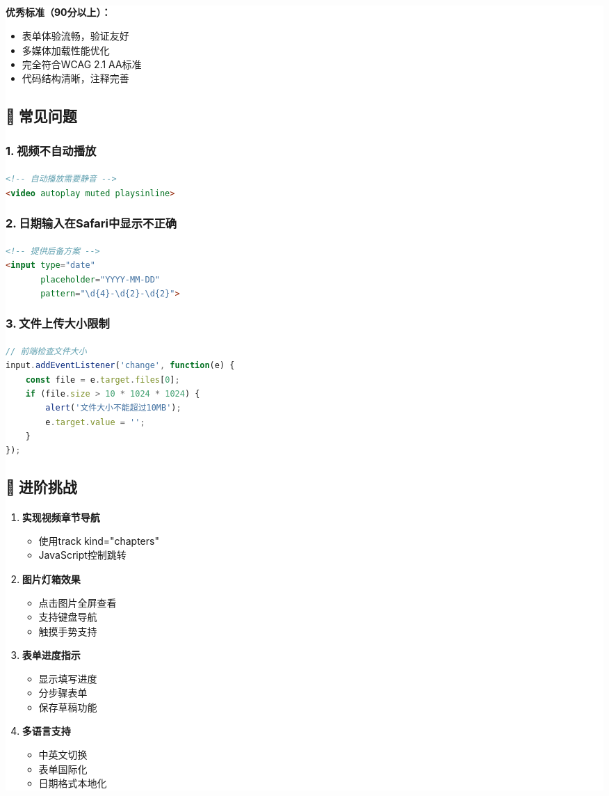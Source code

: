 **优秀标准（90分以上）：**
- 表单体验流畅，验证友好
- 多媒体加载性能优化
- 完全符合WCAG 2.1 AA标准
- 代码结构清晰，注释完善

## 🚨 常见问题

### 1. 视频不自动播放
```html
<!-- 自动播放需要静音 -->
<video autoplay muted playsinline>
```

### 2. 日期输入在Safari中显示不正确
```html
<!-- 提供后备方案 -->
<input type="date" 
       placeholder="YYYY-MM-DD"
       pattern="\d{4}-\d{2}-\d{2}">
```

### 3. 文件上传大小限制
```javascript
// 前端检查文件大小
input.addEventListener('change', function(e) {
    const file = e.target.files[0];
    if (file.size > 10 * 1024 * 1024) {
        alert('文件大小不能超过10MB');
        e.target.value = '';
    }
});
```

## 🎯 进阶挑战

1. **实现视频章节导航**
   - 使用track kind="chapters"
   - JavaScript控制跳转

2. **图片灯箱效果**
   - 点击图片全屏查看
   - 支持键盘导航
   - 触摸手势支持

3. **表单进度指示**
   - 显示填写进度
   - 分步骤表单
   - 保存草稿功能

4. **多语言支持**
   - 中英文切换
   - 表单国际化
   - 日期格式本地化
